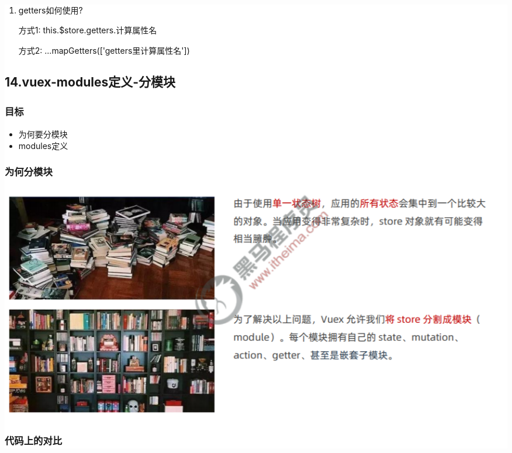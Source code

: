 1. getters如何使用?

   方式1: this.$store.getters.计算属性名

   方式2: ...mapGetters(['getters里计算属性名'])

## 14.vuex-modules定义-分模块

### 目标

* 为何要分模块
* modules定义

### 为何分模块

![image-20210326113544941](images/image-20210326113544941.png)

### 代码上的对比
